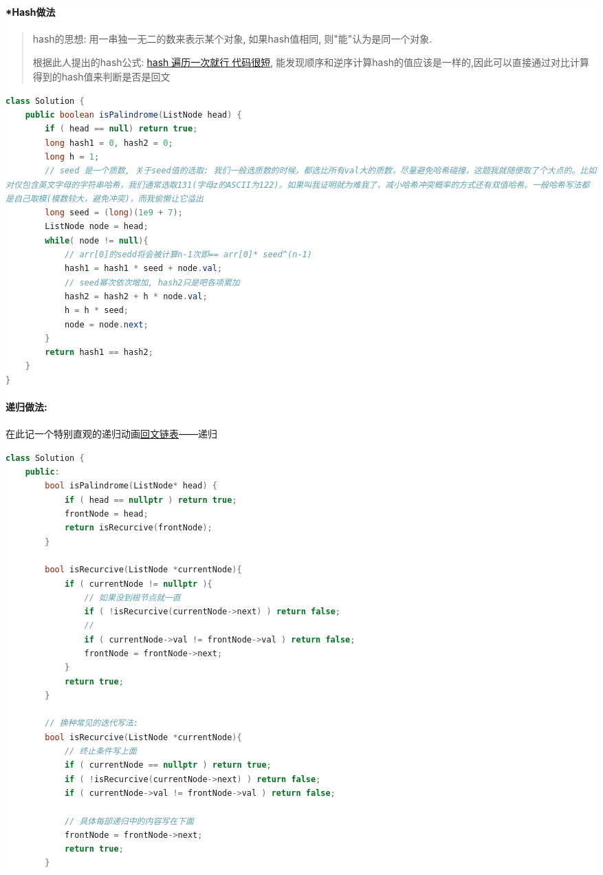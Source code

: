 #### *Hash做法

> hash的思想: 用一串独一无二的数来表示某个对象, 如果hash值相同, 则"能"认为是同一个对象.
>
> 根据此人提出的hash公式: [hash 遍历一次就行 代码很短](https://leetcode-cn.com/problems/palindrome-linked-list/solution/ha-xi-bian-li-yi-ci-jiu-xing-by-tcan1993/), 能发现顺序和逆序计算hash的值应该是一样的,因此可以直接通过对比计算得到的hash值来判断是否是回文

```java
class Solution {
    public boolean isPalindrome(ListNode head) {
        if ( head == null) return true;
        long hash1 = 0, hash2 = 0;
        long h = 1;
        // seed 是一个质数, 关于seed值的选取: 我们一般选质数的时候，都选比所有val大的质数，尽量避免哈希碰撞，这题我就随便取了个大点的。比如对仅包含英文字母的字符串哈希，我们通常选取131(字母z的ASCII为122)。如果叫我证明就为难我了，减小哈希冲突概率的方式还有双值哈希。一般哈希写法都是自己取模(模数较大，避免冲突)，而我偷懒让它溢出
        long seed = (long)(1e9 + 7);
        ListNode node = head;
        while( node != null){
            // arr[0]的sedd将会被计算n-1次即== arr[0]* seed^(n-1)
            hash1 = hash1 * seed + node.val;
            // seed幂次依次增加, hash2只是吧各项累加
            hash2 = hash2 + h * node.val;
            h = h * seed;
            node = node.next;
        }
        return hash1 == hash2;
    }
}
```

#### 递归做法:

在此记一个特别直观的递归动画[回文链表](https://leetcode-cn.com/problems/palindrome-linked-list/solution/hui-wen-lian-biao-by-leetcode-solution/)——递归

```cpp
class Solution {
    public:
        bool isPalindrome(ListNode* head) {
            if ( head == nullptr ) return true;
            frontNode = head;
            return isRecurcive(frontNode);
        }

        bool isRecurcive(ListNode *currentNode){
            if ( currentNode != nullptr ){
                // 如果没到根节点就一直
                if ( !isRecurcive(currentNode->next) ) return false;
                // 
                if ( currentNode->val != frontNode->val ) return false;
                frontNode = frontNode->next;
            } 
            return true;
        }
    
    	// 换种常见的迭代写法:
        bool isRecurcive(ListNode *currentNode){
            // 终止条件写上面
            if ( currentNode == nullptr ) return true;
            if ( !isRecurcive(currentNode->next) ) return false;
            if ( currentNode->val != frontNode->val ) return false;
            
            // 具体每部递归中的内容写在下面
            frontNode = frontNode->next;
            return true;
        }
```
